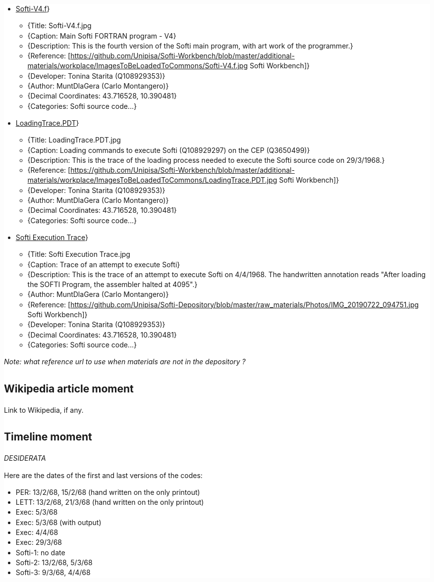 * [Softi-V4.f](additional-materials/swh_stories_workplace/moment_software_media_gallery/Softi-V4.f.jpg)}
  * {Title: Softi-V4.f.jpg
  * {Caption: Main Softi FORTRAN program - V4}
  * {Description: This is the fourth version of the Softi main program, with art work of the programmer.}
  * {Reference: [<https://github.com/Unipisa/Softi-Workbench/blob/master/additional-materials/workplace/ImagesToBeLoadedToCommons/Softi-V4.f.jpg> Softi Workbench]}
  * {Developer: Tonina Starita (Q108929353)}
  * {Author: MuntDlaGera (Carlo Montangero)}
  * {Decimal Coordinates: 43.716528, 10.390481}
  * {Categories: Softi source code...}

* [LoadingTrace.PDT](additional-materials/swh_stories_workplace/moment_software_media_gallery/LoadingTrace.PDT.jpg)}
  * {Title: LoadingTrace.PDT.jpg
  * {Caption: Loading commands to execute Softi (Q108929297) on the CEP (Q3650499)}
  * {Description: This is the trace of the loading process needed to execute the Softi source code on 29/3/1968.}
  * {Reference: [<https://github.com/Unipisa/Softi-Workbench/blob/master/additional-materials/workplace/ImagesToBeLoadedToCommons/LoadingTrace.PDT.jpg> Softi Workbench]}
  * {Developer: Tonina Starita (Q108929353)}
  * {Author: MuntDlaGera (Carlo Montangero)}
  * {Decimal Coordinates: 43.716528, 10.390481}
  * {Categories: Softi source code...}

* [Softi Execution Trace](additional-materials/swh_stories_workplace/moment_software_media_gallery/SoftiExecutionTrace.jpg)}
  * {Title: Softi Execution Trace.jpg
  * {Caption: Trace of an attempt to execute Softi}
  * {Description: This is the trace of an attempt to execute Softi on 4/4/1968. The handwritten annotation reads "After loading the SOFTI Program, the assembler halted at 4095".}
  * {Author: MuntDlaGera (Carlo Montangero)}
  * {Reference: [<https://github.com/Unipisa/Softi-Depository/blob/master/raw_materials/Photos/IMG_20190722_094751.jpg> Softi Workbench]}
  * {Developer: Tonina Starita (Q108929353)}
  * {Decimal Coordinates: 43.716528, 10.390481}
  * {Categories: Softi source code...}

*Note: what reference url to use when materials are not in the depository ?*

## Wikipedia article moment

Link to Wikipedia, if any.

## Timeline moment

*DESIDERATA*

Here are the dates of the first and last versions of the codes:

* PER: 13/2/68, 15/2/68 (hand written on the only printout)
* LETT: 13/2/68, 21/3/68 (hand written on the only printout)
* Exec: 5/3/68
* Exec: 5/3/68 (with output)
* Exec: 4/4/68
* Exec: 29/3/68
* Softi-1: no date
* Softi-2: 13/2/68, 5/3/68
* Softi-3: 9/3/68, 4/4/68
